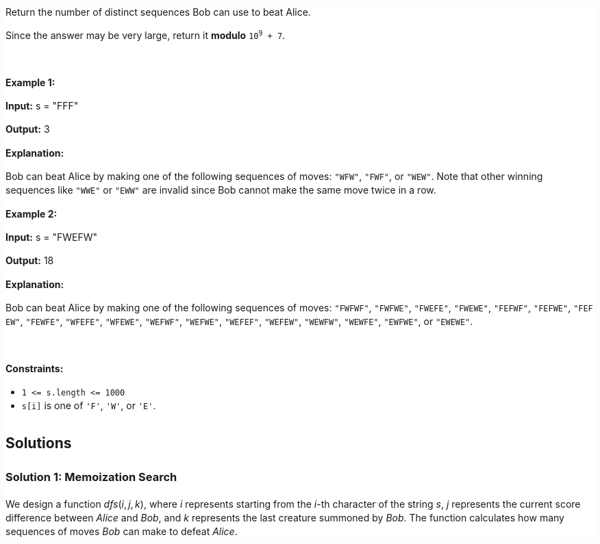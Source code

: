 <p>Return the number of distinct sequences Bob can use to beat Alice.</p>

<p>Since the answer may be very large, return it <strong>modulo</strong> <code>10<sup>9</sup> + 7</code>.</p>

<p>&nbsp;</p>
<p><strong class="example">Example 1:</strong></p>

<div class="example-block">
<p><strong>Input:</strong> <span class="example-io">s = &quot;FFF&quot;</span></p>

<p><strong>Output:</strong> <span class="example-io">3</span></p>

<p><strong>Explanation:</strong></p>

<p>Bob can beat Alice by making one of the following sequences of moves: <code>&quot;WFW&quot;</code>, <code>&quot;FWF&quot;</code>, or <code>&quot;WEW&quot;</code>. Note that other winning sequences like <code>&quot;WWE&quot;</code> or <code>&quot;EWW&quot;</code> are invalid since Bob cannot make the same move twice in a row.</p>
</div>

<p><strong class="example">Example 2:</strong></p>

<div class="example-block">
<p><strong>Input:</strong> <span class="example-io">s = &quot;FWEFW&quot;</span></p>

<p><strong>Output:</strong> <span class="example-io">18</span></p>

<p><strong>Explanation:</strong></p>

<p><w>Bob can beat Alice by making one of the following sequences of moves: <code>&quot;FWFWF&quot;</code>, <code>&quot;FWFWE&quot;</code>, <code>&quot;FWEFE&quot;</code>, <code>&quot;FWEWE&quot;</code>, <code>&quot;FEFWF&quot;</code>, <code>&quot;FEFWE&quot;</code>, <code>&quot;FEFEW&quot;</code>, <code>&quot;FEWFE&quot;</code>, <code>&quot;WFEFE&quot;</code>, <code>&quot;WFEWE&quot;</code>, <code>&quot;WEFWF&quot;</code>, <code>&quot;WEFWE&quot;</code>, <code>&quot;WEFEF&quot;</code>, <code>&quot;WEFEW&quot;</code>, <code>&quot;WEWFW&quot;</code>, <code>&quot;WEWFE&quot;</code>, <code>&quot;EWFWE&quot;</code>, or <code>&quot;EWEWE&quot;</code>.</w></p>
</div>

<p>&nbsp;</p>
<p><strong>Constraints:</strong></p>

<ul>
	<li><code>1 &lt;= s.length &lt;= 1000</code></li>
	<li><code>s[i]</code> is one of <code>&#39;F&#39;</code>, <code>&#39;W&#39;</code>, or <code>&#39;E&#39;</code>.</li>
</ul>



## Solutions



### Solution 1: Memoization Search

We design a function $\textit{dfs}(i, j, k)$, where $i$ represents starting from the $i$-th character of the string $s$, $j$ represents the current score difference between $\textit{Alice}$ and $\textit{Bob}$, and $k$ represents the last creature summoned by $\textit{Bob}$. The function calculates how many sequences of moves $\textit{Bob}$ can make to defeat $\textit{Alice}$.
